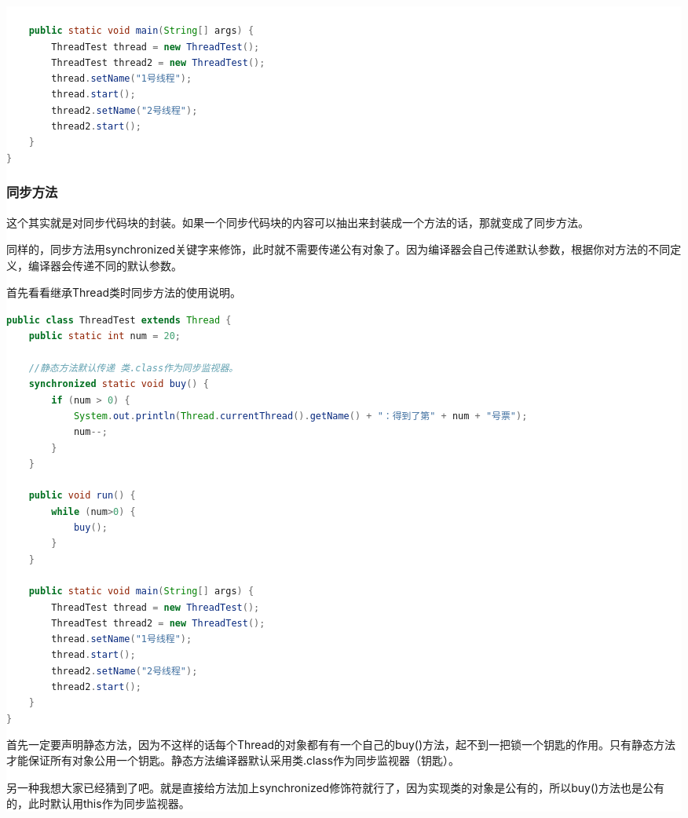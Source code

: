 ```java

	public static void main(String[] args) {
		ThreadTest thread = new ThreadTest();
		ThreadTest thread2 = new ThreadTest();
		thread.setName("1号线程");
		thread.start();
		thread2.setName("2号线程");
		thread2.start();
	}
}
```

### 同步方法

这个其实就是对同步代码块的封装。如果一个同步代码块的内容可以抽出来封装成一个方法的话，那就变成了同步方法。

同样的，同步方法用synchronized关键字来修饰，此时就不需要传递公有对象了。因为编译器会自己传递默认参数，根据你对方法的不同定义，编译器会传递不同的默认参数。

首先看看继承Thread类时同步方法的使用说明。

```java
public class ThreadTest extends Thread {
	public static int num = 20;
	
	//静态方法默认传递 类.class作为同步监视器。
	synchronized static void buy() {
		if (num > 0) {
			System.out.println(Thread.currentThread().getName() + "：得到了第" + num + "号票");
			num--;
		}
	}

	public void run() {
		while (num>0) {
			buy();
		}
	}

	public static void main(String[] args) {
		ThreadTest thread = new ThreadTest();
		ThreadTest thread2 = new ThreadTest();
		thread.setName("1号线程");
		thread.start();
		thread2.setName("2号线程");
		thread2.start();
	}
}
```

首先一定要声明静态方法，因为不这样的话每个Thread的对象都有有一个自己的buy()方法，起不到一把锁一个钥匙的作用。只有静态方法才能保证所有对象公用一个钥匙。静态方法编译器默认采用类.class作为同步监视器（钥匙）。

另一种我想大家已经猜到了吧。就是直接给方法加上synchronized修饰符就行了，因为实现类的对象是公有的，所以buy()方法也是公有的，此时默认用this作为同步监视器。
